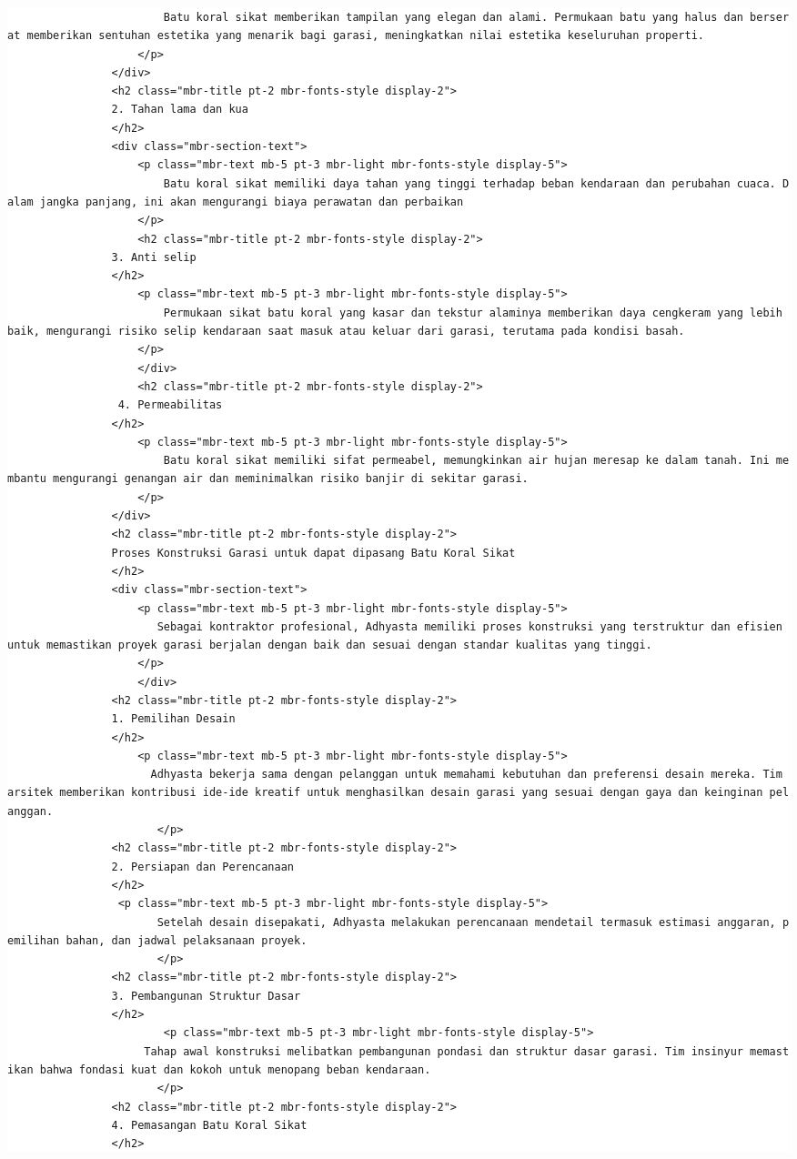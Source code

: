                             Batu koral sikat memberikan tampilan yang elegan dan alami. Permukaan batu yang halus dan berserat memberikan sentuhan estetika yang menarik bagi garasi, meningkatkan nilai estetika keseluruhan properti.
                        </p>
                    </div>
                    <h2 class="mbr-title pt-2 mbr-fonts-style display-2">
                    2. Tahan lama dan kua
                    </h2>
                    <div class="mbr-section-text">
                        <p class="mbr-text mb-5 pt-3 mbr-light mbr-fonts-style display-5">
                            Batu koral sikat memiliki daya tahan yang tinggi terhadap beban kendaraan dan perubahan cuaca. Dalam jangka panjang, ini akan mengurangi biaya perawatan dan perbaikan
                        </p>
                        <h2 class="mbr-title pt-2 mbr-fonts-style display-2">
                    3. Anti selip
                    </h2>
                        <p class="mbr-text mb-5 pt-3 mbr-light mbr-fonts-style display-5">
                            Permukaan sikat batu koral yang kasar dan tekstur alaminya memberikan daya cengkeram yang lebih baik, mengurangi risiko selip kendaraan saat masuk atau keluar dari garasi, terutama pada kondisi basah.
                        </p>
                        </div>
                        <h2 class="mbr-title pt-2 mbr-fonts-style display-2">
                     4. Permeabilitas
                    </h2>
                        <p class="mbr-text mb-5 pt-3 mbr-light mbr-fonts-style display-5">
                            Batu koral sikat memiliki sifat permeabel, memungkinkan air hujan meresap ke dalam tanah. Ini membantu mengurangi genangan air dan meminimalkan risiko banjir di sekitar garasi.
                        </p>
                    </div>
                    <h2 class="mbr-title pt-2 mbr-fonts-style display-2">
                    Proses Konstruksi Garasi untuk dapat dipasang Batu Koral Sikat
                    </h2>
                    <div class="mbr-section-text">
                        <p class="mbr-text mb-5 pt-3 mbr-light mbr-fonts-style display-5">
                           Sebagai kontraktor profesional, Adhyasta memiliki proses konstruksi yang terstruktur dan efisien untuk memastikan proyek garasi berjalan dengan baik dan sesuai dengan standar kualitas yang tinggi.
                        </p>
                        </div>
                    <h2 class="mbr-title pt-2 mbr-fonts-style display-2">
                    1. Pemilihan Desain
                    </h2>
                        <p class="mbr-text mb-5 pt-3 mbr-light mbr-fonts-style display-5">
                          Adhyasta bekerja sama dengan pelanggan untuk memahami kebutuhan dan preferensi desain mereka. Tim arsitek memberikan kontribusi ide-ide kreatif untuk menghasilkan desain garasi yang sesuai dengan gaya dan keinginan pelanggan.
                           </p>
                    <h2 class="mbr-title pt-2 mbr-fonts-style display-2">
                    2. Persiapan dan Perencanaan
                    </h2>
                     <p class="mbr-text mb-5 pt-3 mbr-light mbr-fonts-style display-5">
                           Setelah desain disepakati, Adhyasta melakukan perencanaan mendetail termasuk estimasi anggaran, pemilihan bahan, dan jadwal pelaksanaan proyek.
                           </p>
                    <h2 class="mbr-title pt-2 mbr-fonts-style display-2">
                    3. Pembangunan Struktur Dasar
                    </h2>
                            <p class="mbr-text mb-5 pt-3 mbr-light mbr-fonts-style display-5">
                         Tahap awal konstruksi melibatkan pembangunan pondasi dan struktur dasar garasi. Tim insinyur memastikan bahwa fondasi kuat dan kokoh untuk menopang beban kendaraan.
                           </p>
                    <h2 class="mbr-title pt-2 mbr-fonts-style display-2">
                    4. Pemasangan Batu Koral Sikat
                    </h2>